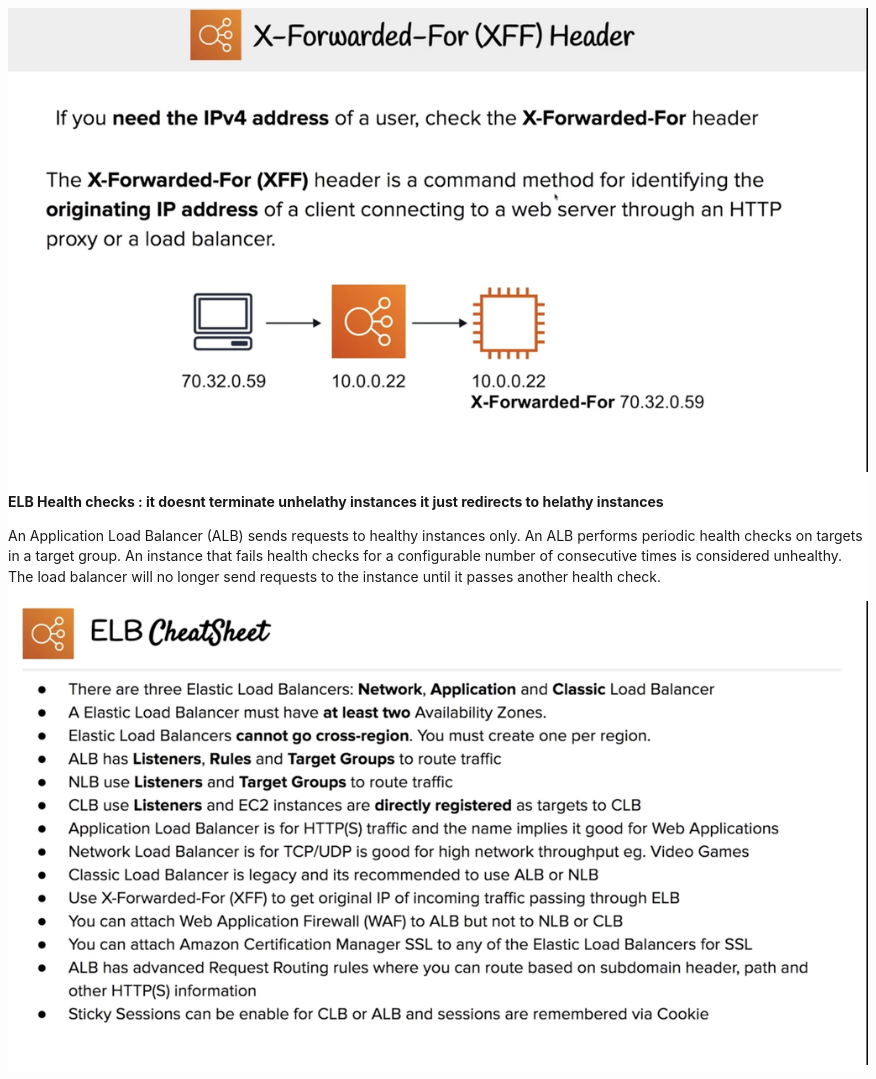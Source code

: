 ![](assets/images/saa/elb5.png)

**ELB Health checks : it doesnt terminate unhelathy instances it just redirects to helathy instances**

An Application Load Balancer (ALB) sends requests to healthy instances only. An ALB performs periodic
health checks on targets in a target group. An instance that fails health checks for a configurable number of consecutive times is considered unhealthy. The load balancer will no longer send requests to the instance until it
passes another health check.

![](assets/images/saa/elb6.png)
